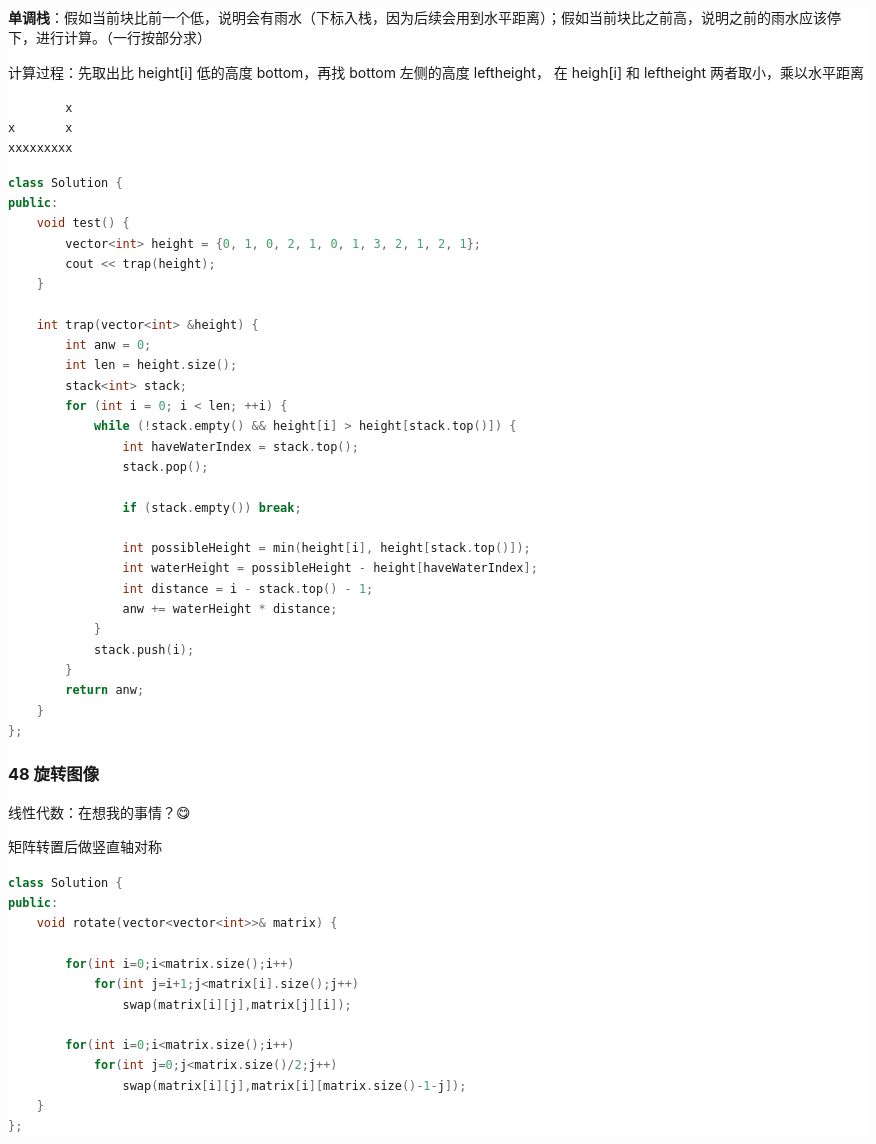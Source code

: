 
**单调栈**：假如当前块比前一个低，说明会有雨水（下标入栈，因为后续会用到水平距离）；假如当前块比之前高，说明之前的雨水应该停下，进行计算。（一行按部分求）

计算过程：先取出比 height[i] 低的高度 bottom，再找 bottom 左侧的高度 leftheight， 在 heigh[i] 和 leftheight 两者取小，乘以水平距离

```txt
        x
x       x
xxxxxxxxx
```

```cpp
class Solution {
public:
    void test() {
        vector<int> height = {0, 1, 0, 2, 1, 0, 1, 3, 2, 1, 2, 1};
        cout << trap(height);
    }

    int trap(vector<int> &height) {
        int anw = 0;
        int len = height.size();
        stack<int> stack;
        for (int i = 0; i < len; ++i) {
            while (!stack.empty() && height[i] > height[stack.top()]) {
                int haveWaterIndex = stack.top();
                stack.pop();

                if (stack.empty()) break;

                int possibleHeight = min(height[i], height[stack.top()]);
                int waterHeight = possibleHeight - height[haveWaterIndex];
                int distance = i - stack.top() - 1;
                anw += waterHeight * distance;
            }
            stack.push(i);
        }
        return anw;
    }
};
```

### 48 旋转图像
线性代数：在想我的事情？😋

矩阵转置后做竖直轴对称

```cpp
class Solution {
public:
    void rotate(vector<vector<int>>& matrix) {

        for(int i=0;i<matrix.size();i++)
            for(int j=i+1;j<matrix[i].size();j++)
                swap(matrix[i][j],matrix[j][i]);

        for(int i=0;i<matrix.size();i++)
            for(int j=0;j<matrix.size()/2;j++)
                swap(matrix[i][j],matrix[i][matrix.size()-1-j]);
    }
};
```
